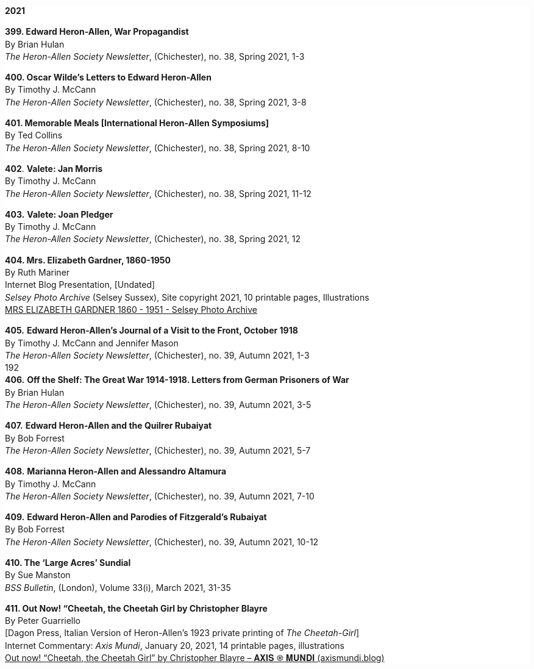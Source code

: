 **2021**					     

**399\. Edward Heron-Allen, War Propagandist**  
By Brian Hulan  
*The Heron-Allen Society Newsletter*, (Chichester), no. 38, Spring 2021, 1-3

**400\. Oscar Wilde’s Letters to Edward Heron-Allen**  
By Timothy J. McCann  
*The Heron-Allen Society Newsletter*, (Chichester), no. 38, Spring 2021, 3-8  
						       
**401\. Memorable Meals \[International Heron-Allen Symposiums\]**  
By Ted Collins  
*The Heron-Allen Society Newsletter*, (Chichester), no. 38, Spring 2021, 8-10

**402**. **Valete: Jan Morris**  
By Timothy J. McCann  
*The Heron-Allen Society Newsletter*, (Chichester), no. 38, Spring 2021, 11-12

**403\.** **Valete: Joan Pledger**  
By Timothy J. McCann  
*The Heron-Allen Society Newsletter*, (Chichester), no. 38, Spring 2021, 12

**404\. Mrs. Elizabeth Gardner, 1860-1950**  
By Ruth Mariner  
Internet Blog Presentation, \[Undated\]  
*Selsey Photo Archive* (Selsey Sussex), Site copyright 2021, 10 printable pages, Illustrations  
[MRS ELIZABETH GARDNER 1860 \- 1951 \- Selsey Photo Archive](https://www.selseyphotoarchive.co.uk/blog/mrs-elizabeth-gardner-1860-1951/)

**405\.** **Edward Heron-Allen’s Journal of a Visit to the Front, October 1918**  
By Timothy J. McCann and Jennifer Mason  
*The Heron-Allen Society Newsletter*, (Chichester), no. 39, Autumn 2021, 1-3  
						     192  
**406\.** **Off the Shelf: The Great War 1914-1918. Letters from German Prisoners of War**  
By Brian Hulan  
*The Heron-Allen Society Newsletter*, (Chichester), no. 39, Autumn 2021, 3-5  
						       
**407\.** **Edward Heron-Allen and the Quilrer Rubaiyat**  
By Bob Forrest  
*The Heron-Allen Society Newsletter*, (Chichester), no. 39, Autumn 2021, 5-7

**408\.** **Marianna Heron-Allen and Alessandro Altamura**  
By Timothy J. McCann  
*The Heron-Allen Society Newsletter*, (Chichester), no. 39, Autumn 2021, 7-10

**409\.** **Edward Heron-Allen and Parodies of Fitzgerald’s Rubaiyat**  
By Bob Forrest  
*The Heron-Allen Society Newsletter*, (Chichester), no. 39, Autumn 2021, 10-12

**410\. The ‘Large Acres’ Sundial**  
By Sue Manston  
*BSS Bulletin*, (London), Volume 33(i), March 2021, 31-35	

**411\. Out Now\! “Cheetah, the Cheetah Girl by Christopher Blayre**  
By Peter Guarriello  
\[Dagon Press, Italian Version of Heron-Allen’s 1923 private printing of *The Cheetah-Girl*\]  
Internet Commentary: *Axis Mundi*, January 20, 2021, 14 printable pages, illustrations  
[Out now\! “Cheetah, the Cheetah Girl” by Christopher Blayre – 𝐀𝐗𝐈𝐒 ֎ 𝐌𝐔𝐍𝐃𝐈 (axismundi.blog)](https://axismundi.blog/en/2021/01/17/fuori-ora-cheetah-la-ragazza-ghepardo-di-christopher-blayre/)
